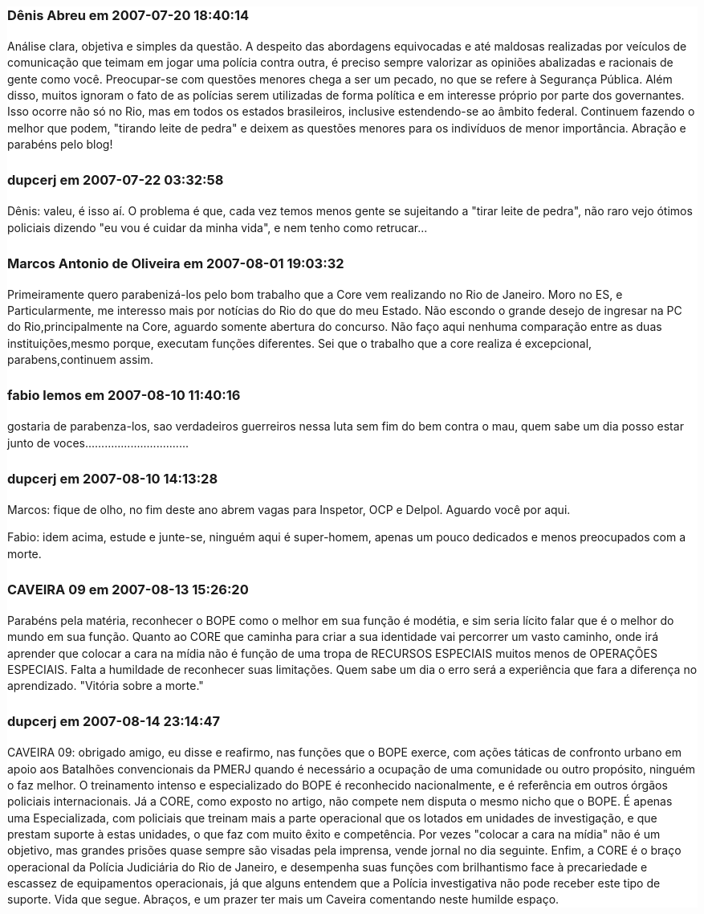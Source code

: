 ### Dênis Abreu em 2007-07-20 18:40:14

Análise clara, objetiva e simples da questão. A despeito das abordagens  equivocadas e até maldosas realizadas por veículos de comunicação que teimam em jogar uma polícia contra outra, é preciso sempre valorizar as opiniões abalizadas e racionais de gente como você. 
Preocupar-se com questões menores chega a ser um pecado, no que se refere à Segurança Pública. Além disso, muitos ignoram o fato de as polícias serem utilizadas de forma política e em interesse próprio por parte dos governantes. Isso ocorre não só no Rio, mas em todos os estados brasileiros, inclusive estendendo-se ao âmbito federal.
Continuem fazendo o melhor que podem, "tirando leite de pedra" e deixem as questões menores para os indivíduos de menor importância.
Abração e parabéns pelo blog!

### dupcerj em 2007-07-22 03:32:58

Dênis: valeu, é isso aí. O problema é que, cada vez temos menos gente se sujeitando a "tirar leite de pedra", não raro vejo ótimos policiais dizendo "eu vou é cuidar da minha vida", e nem tenho como retrucar...

### Marcos Antonio de Oliveira em 2007-08-01 19:03:32

Primeiramente quero parabenizá-los pelo bom trabalho que a Core vem realizando no Rio de Janeiro. Moro no ES, e Particularmente, me interesso mais por notícias do Rio do que do meu Estado. Não escondo o grande desejo de ingresar na PC do Rio,principalmente na Core, aguardo somente abertura do concurso. Não faço aqui nenhuma comparação entre as duas instituições,mesmo porque, executam funções diferentes. Sei que o trabalho que a core realiza é excepcional, parabens,continuem assim.

### fabio lemos em 2007-08-10 11:40:16

gostaria de parabenza-los, sao verdadeiros guerreiros nessa luta sem fim do bem contra o mau, quem sabe um dia posso estar junto de voces................................

### dupcerj em 2007-08-10 14:13:28

Marcos: fique de olho, no  fim deste ano abrem vagas para Inspetor, OCP e Delpol. Aguardo você por aqui.

Fabio: idem acima, estude e junte-se, ninguém aqui é super-homem, apenas um pouco dedicados e menos preocupados com a morte.

### CAVEIRA 09 em 2007-08-13 15:26:20

Parabéns pela matéria, reconhecer o BOPE como o melhor em sua função é modétia, e sim seria lícito falar que é o melhor do mundo em sua função. Quanto ao CORE que caminha para criar a sua identidade vai percorrer um vasto caminho, onde irá aprender que colocar a cara na mídia não é função de uma tropa de RECURSOS ESPECIAIS  muitos menos de OPERAÇÕES ESPECIAIS. Falta a humildade de reconhecer suas limitações. Quem sabe um dia o erro será a experiência que fara a diferença no aprendizado. "Vitória sobre a morte."

### dupcerj em 2007-08-14 23:14:47

CAVEIRA 09: obrigado amigo, eu disse e reafirmo, nas funções que o BOPE exerce, com ações táticas de confronto urbano em apoio aos Batalhões convencionais da PMERJ quando é necessário a ocupação de uma comunidade ou outro propósito, ninguém o faz melhor. O treinamento intenso e especializado do BOPE é reconhecido nacionalmente, e é referência em outros órgãos policiais internacionais.
Já a CORE, como exposto no artigo, não compete nem disputa o mesmo nicho que o BOPE. É apenas uma Especializada, com policiais que treinam mais a parte operacional que os lotados em unidades de investigação, e que prestam suporte à estas unidades, o que faz com muito êxito e competência. Por vezes "colocar a cara na mídia" não é um objetivo, mas grandes prisões quase sempre são visadas pela imprensa, vende jornal no dia seguinte.
Enfim, a CORE é o braço operacional da Polícia Judiciária do Rio de Janeiro, e desempenha suas funções com brilhantismo face à precariedade e escassez de equipamentos operacionais, já que alguns entendem que a Polícia investigativa não pode receber este tipo de suporte. Vida que segue.
Abraços, e um prazer ter mais um Caveira comentando neste humilde espaço.
